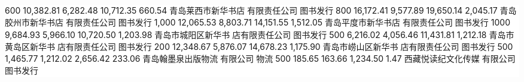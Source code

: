 600
10,382.81
6,282.48
10,712.35
660.54
青岛莱西市新华书店
有限责任公司
图书发行
800
16,172.41
9,577.89
19,650.14
2,045.17
青岛胶州市新华书店
有限责任公司
图书发行
1,000
12,065.53
8,803.71
14,151.55
1,512.05
青岛平度市新华书店
有限责任公司
图书发行
1000
9,684.93
5,966.10
10,720.50
1,203.98
青岛市城阳区新华书
店有限责任公司
图书发行
500
6,216.02
4,056.46
11,431.81
1,212.18
青岛市黄岛区新华书
店有限责任公司
图书发行
200
12,348.67
5,876.07
14,678.23
1,175.90
青岛市崂山区新华书
店有限责任公司
图书发行
500
1,465.77
1,212.02
2,656.42
233.06
青岛翰墨泉出版物流
有限公司
物流
500
185.65
163.66
1,234.50
1.47
西藏悦读纪文化传媒
有限公司
图书发行